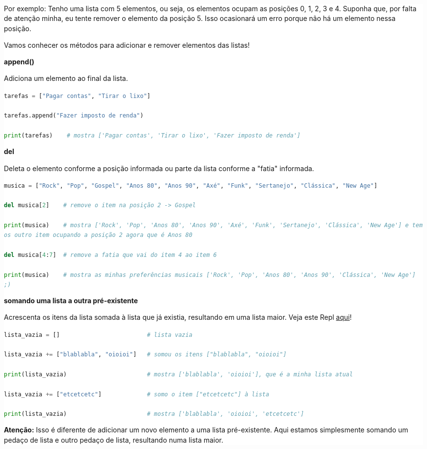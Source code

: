 Por exemplo: Tenho uma lista com 5 elementos, ou seja, os elementos ocupam as posições 0, 1, 2, 3 e 4. Suponha que, por falta de atenção minha, eu tente remover o elemento da posição 5. Isso ocasionará um erro porque não há um elemento nessa posição.

Vamos conhecer os métodos para adicionar e remover elementos das listas!

**append()**

Adiciona um elemento ao final da lista.

```python
tarefas = ["Pagar contas", "Tirar o lixo"]

tarefas.append("Fazer imposto de renda")

print(tarefas)    # mostra ['Pagar contas', 'Tirar o lixo', 'Fazer imposto de renda']
```

**del**

Deleta o elemento conforme a posição informada ou parte da lista conforme a "fatia" informada.

```python
musica = ["Rock", "Pop", "Gospel", "Anos 80", "Anos 90", "Axé", "Funk", "Sertanejo", "Clássica", "New Age"]

del musica[2]    # remove o item na posição 2 -> Gospel

print(musica)    # mostra ['Rock', 'Pop', 'Anos 80', 'Anos 90', 'Axé', 'Funk', 'Sertanejo', 'Clássica', 'New Age'] e temos outro item ocupando a posição 2 agora que é Anos 80

del musica[4:7]  # remove a fatia que vai do item 4 ao item 6

print(musica)    # mostra as minhas preferências musicais ['Rock', 'Pop', 'Anos 80', 'Anos 90', 'Clássica', 'New Age'] ;)
```

**somando uma lista a outra pré-existente**

Acrescenta os itens da lista somada à lista que já existia, resultando em uma lista maior. Veja este Repl [aqui](https://repl.it/@ProgParaTodes/JauntyUnfortunateBookmarks#main.py)!

```python
lista_vazia = []                         # lista vazia

lista_vazia += ["blablabla", "oioioi"]   # somou os itens ["blablabla", "oioioi"] 

print(lista_vazia)                       # mostra ['blablabla', 'oioioi'], que é a minha lista atual

lista_vazia += ["etcetcetc"]             # somo o item ["etcetcetc"] à lista

print(lista_vazia)                       # mostra ['blablabla', 'oioioi', 'etcetcetc']
```

**Atenção:** Isso é diferente de adicionar um novo elemento a uma lista pré-existente. Aqui estamos simplesmente somando um pedaço de lista e outro pedaço de lista, resultando numa lista maior.
